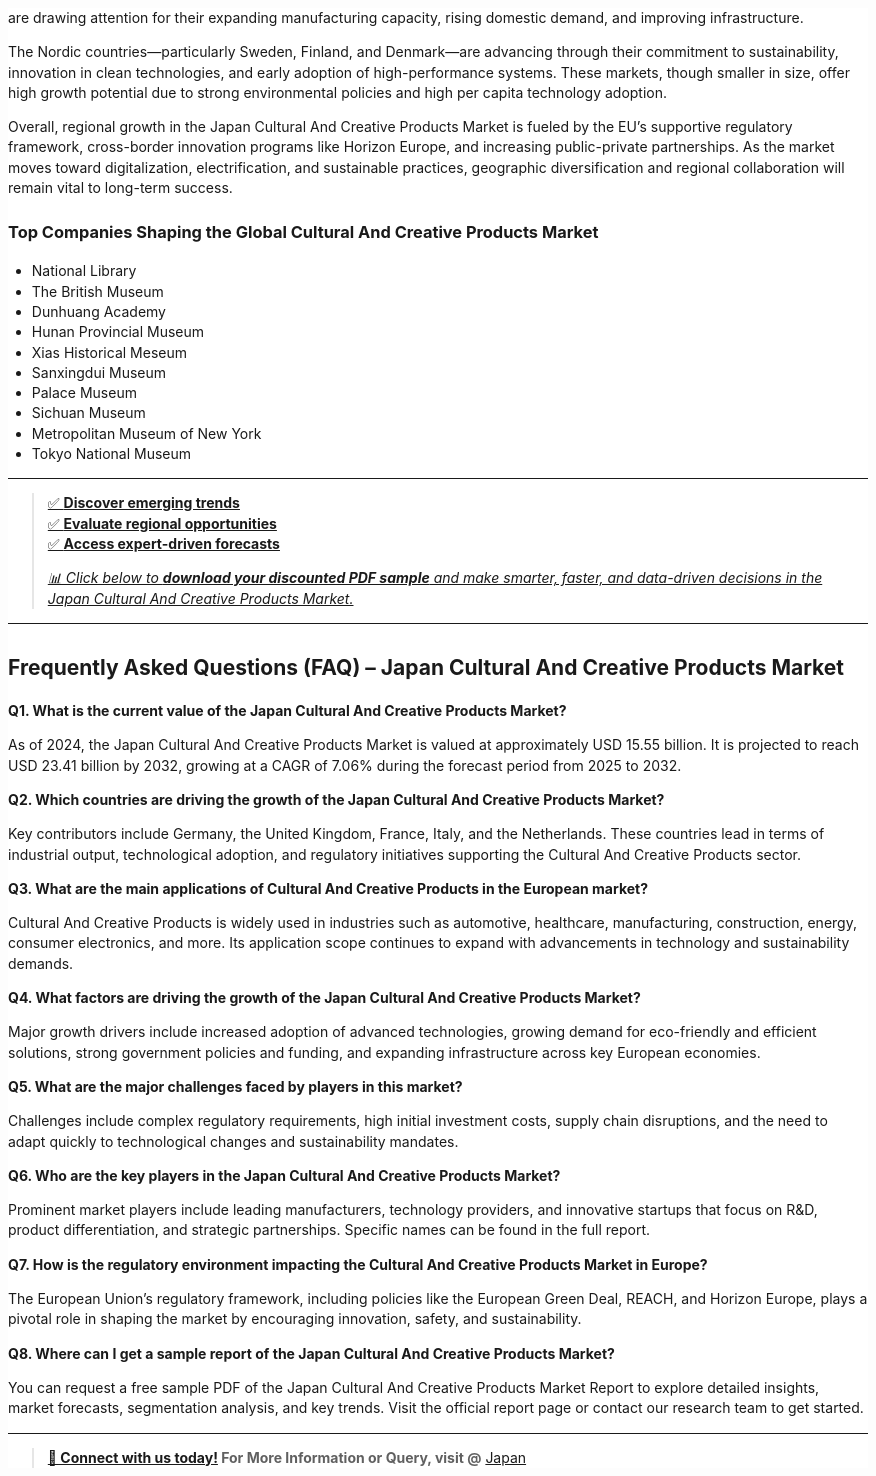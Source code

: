 are drawing attention for their expanding manufacturing capacity, rising domestic demand, and improving infrastructure.</p><p>The Nordic countries&mdash;particularly Sweden, Finland, and Denmark&mdash;are advancing through their commitment to sustainability, innovation in clean technologies, and early adoption of high-performance systems. These markets, though smaller in size, offer high growth potential due to strong environmental policies and high per capita technology adoption.</p><p>Overall, regional growth in the Japan Cultural And Creative Products Market is fueled by the EU&rsquo;s supportive regulatory framework, cross-border innovation programs like Horizon Europe, and increasing public-private partnerships. As the market moves toward digitalization, electrification, and sustainable practices, geographic diversification and regional collaboration will remain vital to long-term success.</p><p><h3>Top Companies Shaping the Global Cultural And Creative Products Market </h3><ul><li>National Library</li><li>The British Museum</li><li>Dunhuang Academy</li><li>Hunan Provincial Museum</li><li>Xias Historical Meseum</li><li>Sanxingdui Museum</li><li>Palace Museum</li><li>Sichuan Museum</li><li>Metropolitan Museum of New York</li><li>Tokyo National Museum</li></ul></p><hr /><blockquote><p><a href="https://www.marketresearchintellect.com/ask-for-discount/?rid=1042785&amp;amp;utm_source=Github-JP&amp;amp;utm_medium=017">✅ <strong data-start="617" data-end="645">Discover emerging trends</strong></a><br data-start="645" data-end="648" /><a href="https://www.marketresearchintellect.com/ask-for-discount/?rid=1042785&amp;amp;utm_source=Github-JP&amp;amp;utm_medium=017"> ✅ <strong data-start="650" data-end="685">Evaluate regional opportunities</strong></a><br data-start="685" data-end="688" /><a href="https://www.marketresearchintellect.com/ask-for-discount/?rid=1042785&amp;amp;utm_source=Github-JP&amp;amp;utm_medium=017"> ✅ <strong data-start="690" data-end="724">Access expert-driven forecasts</strong></a></p><p class="" data-start="728" data-end="864"><em><a href="https://www.marketresearchintellect.com/ask-for-discount/?rid=1042785&amp;amp;utm_source=Github-JP&amp;amp;utm_medium=017">📊 Click below to <strong data-start="746" data-end="785">download your discounted PDF sample</strong> and make smarter, faster, and data-driven decisions in the Japan Cultural And Creative Products Market.</a></em></p></blockquote><hr /><h2>Frequently Asked Questions (FAQ) &ndash; Japan Cultural And Creative Products Market</h2><p><strong>Q1. What is the current value of the Japan Cultural And Creative Products Market?</strong></p><p>As of 2024, the Japan Cultural And Creative Products Market is valued at approximately USD 15.55 billion. It is projected to reach USD 23.41 billion by 2032, growing at a CAGR of 7.06% during the forecast period from 2025 to 2032.</p><p><strong>Q2. Which countries are driving the growth of the Japan Cultural And Creative Products Market?</strong></p><p>Key contributors include Germany, the United Kingdom, France, Italy, and the Netherlands. These countries lead in terms of industrial output, technological adoption, and regulatory initiatives supporting the Cultural And Creative Products sector.</p><p><strong>Q3. What are the main applications of Cultural And Creative Products in the European market?</strong></p><p>Cultural And Creative Products is widely used in industries such as automotive, healthcare, manufacturing, construction, energy, consumer electronics, and more. Its application scope continues to expand with advancements in technology and sustainability demands.</p><p><strong>Q4. What factors are driving the growth of the Japan Cultural And Creative Products Market?</strong></p><p>Major growth drivers include increased adoption of advanced technologies, growing demand for eco-friendly and efficient solutions, strong government policies and funding, and expanding infrastructure across key European economies.</p><p><strong>Q5. What are the major challenges faced by players in this market?</strong></p><p>Challenges include complex regulatory requirements, high initial investment costs, supply chain disruptions, and the need to adapt quickly to technological changes and sustainability mandates.</p><p><strong>Q6. Who are the key players in the Japan Cultural And Creative Products Market?</strong></p><p>Prominent market players include leading manufacturers, technology providers, and innovative startups that focus on R&amp;D, product differentiation, and strategic partnerships. Specific names can be found in the full report.</p><p><strong>Q7. How is the regulatory environment impacting the Cultural And Creative Products Market in Europe?</strong></p><p>The European Union&rsquo;s regulatory framework, including policies like the European Green Deal, REACH, and Horizon Europe, plays a pivotal role in shaping the market by encouraging innovation, safety, and sustainability.</p><p><strong>Q8. Where can I get a sample report of the Japan Cultural And Creative Products Market?</strong></p><p>You can request a free sample PDF of the Japan Cultural And Creative Products Market Report to explore detailed insights, market forecasts, segmentation analysis, and key trends. Visit the official report page or contact our research team to get started.</p><hr /><blockquote><p><span class="font-[700]"><strong><a href="https://www.marketresearchintellect.com/product/cultural-and-creative-products-market/?utm_source=Linkedin&utm_medium=017">📩 Connect with us today!</a> For More Information or Query, visit&nbsp;@</strong>&nbsp;</span><span class="font-[700]"><a href="https://www.marketresearchintellect.com/product/cultural-and-creative-products-market/?utm_source=Linkedin&utm_medium=017" target="_blank" data-tracking-control-name="article-ssr-frontend-pulse_little-text-block" data-tracking-will-navigate="" data-test-link="">Japan